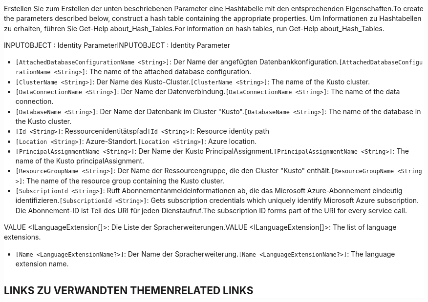 <span data-ttu-id="38f37-148">Erstellen Sie zum Erstellen der unten beschriebenen Parameter eine Hashtabelle mit den entsprechenden Eigenschaften.</span><span class="sxs-lookup"><span data-stu-id="38f37-148">To create the parameters described below, construct a hash table containing the appropriate properties.</span></span> <span data-ttu-id="38f37-149">Um Informationen zu Hashtabellen zu erhalten, führen Sie Get-Help about_Hash_Tables.</span><span class="sxs-lookup"><span data-stu-id="38f37-149">For information on hash tables, run Get-Help about_Hash_Tables.</span></span>


<span data-ttu-id="38f37-150">INPUTOBJECT <IKustoIdentity> : Identity Parameter</span><span class="sxs-lookup"><span data-stu-id="38f37-150">INPUTOBJECT <IKustoIdentity>: Identity Parameter</span></span>
  - <span data-ttu-id="38f37-151">`[AttachedDatabaseConfigurationName <String>]`: Der Name der angefügten Datenbankkonfiguration.</span><span class="sxs-lookup"><span data-stu-id="38f37-151">`[AttachedDatabaseConfigurationName <String>]`: The name of the attached database configuration.</span></span>
  - <span data-ttu-id="38f37-152">`[ClusterName <String>]`: Der Name des Kusto-Cluster.</span><span class="sxs-lookup"><span data-stu-id="38f37-152">`[ClusterName <String>]`: The name of the Kusto cluster.</span></span>
  - <span data-ttu-id="38f37-153">`[DataConnectionName <String>]`: Der Name der Datenverbindung.</span><span class="sxs-lookup"><span data-stu-id="38f37-153">`[DataConnectionName <String>]`: The name of the data connection.</span></span>
  - <span data-ttu-id="38f37-154">`[DatabaseName <String>]`: Der Name der Datenbank im Cluster "Kusto".</span><span class="sxs-lookup"><span data-stu-id="38f37-154">`[DatabaseName <String>]`: The name of the database in the Kusto cluster.</span></span>
  - <span data-ttu-id="38f37-155">`[Id <String>]`: Ressourcenidentitätspfad</span><span class="sxs-lookup"><span data-stu-id="38f37-155">`[Id <String>]`: Resource identity path</span></span>
  - <span data-ttu-id="38f37-156">`[Location <String>]`: Azure-Standort.</span><span class="sxs-lookup"><span data-stu-id="38f37-156">`[Location <String>]`: Azure location.</span></span>
  - <span data-ttu-id="38f37-157">`[PrincipalAssignmentName <String>]`: Der Name der Kusto PrincipalAssignment.</span><span class="sxs-lookup"><span data-stu-id="38f37-157">`[PrincipalAssignmentName <String>]`: The name of the Kusto principalAssignment.</span></span>
  - <span data-ttu-id="38f37-158">`[ResourceGroupName <String>]`: Der Name der Ressourcengruppe, die den Cluster "Kusto" enthält.</span><span class="sxs-lookup"><span data-stu-id="38f37-158">`[ResourceGroupName <String>]`: The name of the resource group containing the Kusto cluster.</span></span>
  - <span data-ttu-id="38f37-159">`[SubscriptionId <String>]`: Ruft Abonnementanmeldeinformationen ab, die das Microsoft Azure-Abonnement eindeutig identifizieren.</span><span class="sxs-lookup"><span data-stu-id="38f37-159">`[SubscriptionId <String>]`: Gets subscription credentials which uniquely identify Microsoft Azure subscription.</span></span> <span data-ttu-id="38f37-160">Die Abonnement-ID ist Teil des URI für jeden Dienstaufruf.</span><span class="sxs-lookup"><span data-stu-id="38f37-160">The subscription ID forms part of the URI for every service call.</span></span>

<span data-ttu-id="38f37-161">VALUE <ILanguageExtension[]>: Die Liste der Spracherweiterungen.</span><span class="sxs-lookup"><span data-stu-id="38f37-161">VALUE <ILanguageExtension[]>: The list of language extensions.</span></span>
  - <span data-ttu-id="38f37-162">`[Name <LanguageExtensionName?>]`: Der Name der Spracherweiterung.</span><span class="sxs-lookup"><span data-stu-id="38f37-162">`[Name <LanguageExtensionName?>]`: The language extension name.</span></span>

## <span data-ttu-id="38f37-163">LINKS ZU VERWANDTEN THEMEN</span><span class="sxs-lookup"><span data-stu-id="38f37-163">RELATED LINKS</span></span>

